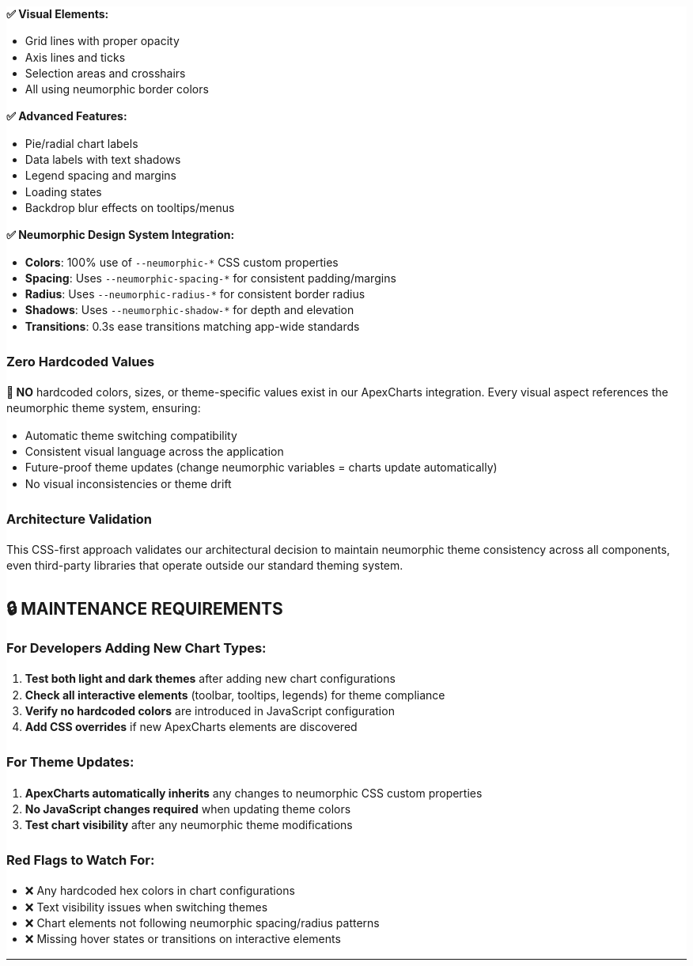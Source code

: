 **✅ Visual Elements:**
- Grid lines with proper opacity
- Axis lines and ticks
- Selection areas and crosshairs
- All using neumorphic border colors

**✅ Advanced Features:**
- Pie/radial chart labels
- Data labels with text shadows
- Legend spacing and margins
- Loading states
- Backdrop blur effects on tooltips/menus

**✅ Neumorphic Design System Integration:**
- **Colors**: 100% use of `--neumorphic-*` CSS custom properties
- **Spacing**: Uses `--neumorphic-spacing-*` for consistent padding/margins
- **Radius**: Uses `--neumorphic-radius-*` for consistent border radius
- **Shadows**: Uses `--neumorphic-shadow-*` for depth and elevation
- **Transitions**: 0.3s ease transitions matching app-wide standards

### Zero Hardcoded Values
**🚫 NO** hardcoded colors, sizes, or theme-specific values exist in our ApexCharts integration. Every visual aspect references the neumorphic theme system, ensuring:
- Automatic theme switching compatibility
- Consistent visual language across the application
- Future-proof theme updates (change neumorphic variables = charts update automatically)
- No visual inconsistencies or theme drift

### Architecture Validation
This CSS-first approach validates our architectural decision to maintain neumorphic theme consistency across all components, even third-party libraries that operate outside our standard theming system.

## 🔒 **MAINTENANCE REQUIREMENTS**

### For Developers Adding New Chart Types:
1. **Test both light and dark themes** after adding new chart configurations
2. **Check all interactive elements** (toolbar, tooltips, legends) for theme compliance
3. **Verify no hardcoded colors** are introduced in JavaScript configuration
4. **Add CSS overrides** if new ApexCharts elements are discovered

### For Theme Updates:
1. **ApexCharts automatically inherits** any changes to neumorphic CSS custom properties
2. **No JavaScript changes required** when updating theme colors
3. **Test chart visibility** after any neumorphic theme modifications

### Red Flags to Watch For:
- ❌ Any hardcoded hex colors in chart configurations
- ❌ Text visibility issues when switching themes
- ❌ Chart elements not following neumorphic spacing/radius patterns
- ❌ Missing hover states or transitions on interactive elements

---